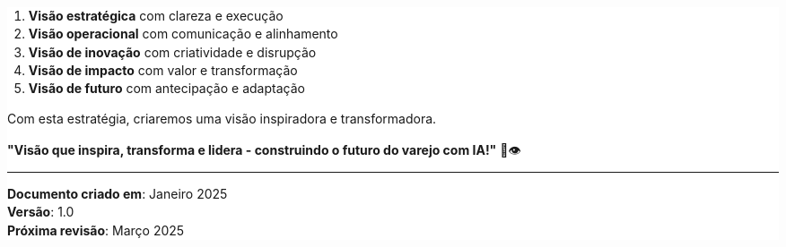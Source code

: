 1. **Visão estratégica** com clareza e execução
2. **Visão operacional** com comunicação e alinhamento
3. **Visão de inovação** com criatividade e disrupção
4. **Visão de impacto** com valor e transformação
5. **Visão de futuro** com antecipação e adaptação

Com esta estratégia, criaremos uma visão inspiradora e transformadora.

**"Visão que inspira, transforma e lidera - construindo o futuro do varejo com IA!"** 🚀👁️

---

**Documento criado em**: Janeiro 2025  
**Versão**: 1.0  
**Próxima revisão**: Março 2025

